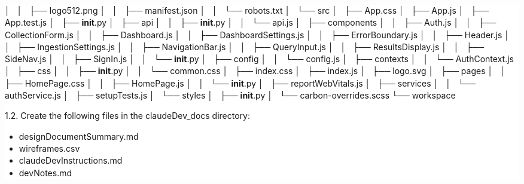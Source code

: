 │   │   ├── logo512.png
│   │   ├── manifest.json
│   │   └── robots.txt
│   └── src
│       ├── App.css
│       ├── App.js
│       ├── App.test.js
│       ├── __init__.py
│       ├── api
│       │   ├── __init__.py
│       │   └── api.js
│       ├── components
│       │   ├── Auth.js
│       │   ├── CollectionForm.js
│       │   ├── Dashboard.js
│       │   ├── DashboardSettings.js
│       │   ├── ErrorBoundary.js
│       │   ├── Header.js
│       │   ├── IngestionSettings.js
│       │   ├── NavigationBar.js
│       │   ├── QueryInput.js
│       │   ├── ResultsDisplay.js
│       │   ├── SideNav.js
│       │   ├── SignIn.js
│       │   └── __init__.py
│       ├── config
│       │   └── config.js
│       ├── contexts
│       │   └── AuthContext.js
│       ├── css
│       │   ├── __init__.py
│       │   └── common.css
│       ├── index.css
│       ├── index.js
│       ├── logo.svg
│       ├── pages
│       │   ├── HomePage.css
│       │   ├── HomePage.js
│       │   └── __init__.py
│       ├── reportWebVitals.js
│       ├── services
│       │   └── authService.js
│       ├── setupTests.js
│       └── styles
│           ├── __init__.py
│           └── carbon-overrides.scss
└── workspace

1.2. Create the following files in the claudeDev_docs directory:
- designDocumentSummary.md
- wireframes.csv
- claudeDevInstructions.md
- devNotes.md
